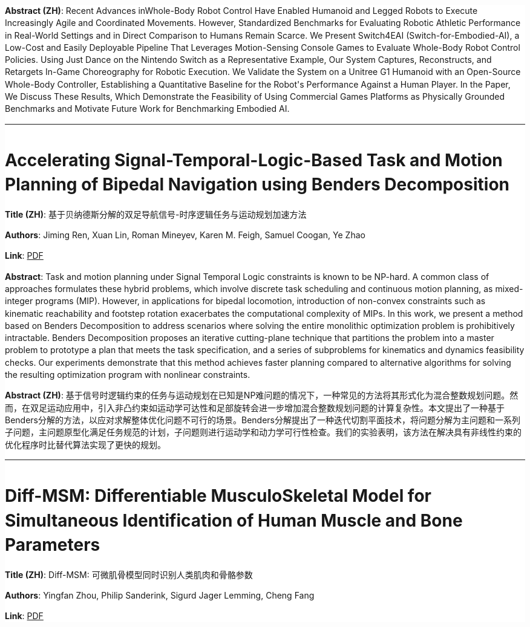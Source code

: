 **Abstract (ZH)**: Recent Advances inWhole-Body Robot Control Have Enabled Humanoid and Legged Robots to Execute Increasingly Agile and Coordinated Movements. However, Standardized Benchmarks for Evaluating Robotic Athletic Performance in Real-World Settings and in Direct Comparison to Humans Remain Scarce. We Present Switch4EAI (Switch-for-Embodied-AI), a Low-Cost and Easily Deployable Pipeline That Leverages Motion-Sensing Console Games to Evaluate Whole-Body Robot Control Policies. Using Just Dance on the Nintendo Switch as a Representative Example, Our System Captures, Reconstructs, and Retargets In-Game Choreography for Robotic Execution. We Validate the System on a Unitree G1 Humanoid with an Open-Source Whole-Body Controller, Establishing a Quantitative Baseline for the Robot's Performance Against a Human Player. In the Paper, We Discuss These Results, Which Demonstrate the Feasibility of Using Commercial Games Platforms as Physically Grounded Benchmarks and Motivate Future Work for Benchmarking Embodied AI. 

---
# Accelerating Signal-Temporal-Logic-Based Task and Motion Planning of Bipedal Navigation using Benders Decomposition 

**Title (ZH)**: 基于贝纳德斯分解的双足导航信号-时序逻辑任务与运动规划加速方法 

**Authors**: Jiming Ren, Xuan Lin, Roman Mineyev, Karen M. Feigh, Samuel Coogan, Ye Zhao  

**Link**: [PDF](https://arxiv.org/pdf/2508.13407)  

**Abstract**: Task and motion planning under Signal Temporal Logic constraints is known to be NP-hard. A common class of approaches formulates these hybrid problems, which involve discrete task scheduling and continuous motion planning, as mixed-integer programs (MIP). However, in applications for bipedal locomotion, introduction of non-convex constraints such as kinematic reachability and footstep rotation exacerbates the computational complexity of MIPs. In this work, we present a method based on Benders Decomposition to address scenarios where solving the entire monolithic optimization problem is prohibitively intractable. Benders Decomposition proposes an iterative cutting-plane technique that partitions the problem into a master problem to prototype a plan that meets the task specification, and a series of subproblems for kinematics and dynamics feasibility checks. Our experiments demonstrate that this method achieves faster planning compared to alternative algorithms for solving the resulting optimization program with nonlinear constraints. 

**Abstract (ZH)**: 基于信号时逻辑约束的任务与运动规划在已知是NP难问题的情况下，一种常见的方法将其形式化为混合整数规划问题。然而，在双足运动应用中，引入非凸约束如运动学可达性和足部旋转会进一步增加混合整数规划问题的计算复杂性。本文提出了一种基于Benders分解的方法，以应对求解整体优化问题不可行的场景。Benders分解提出了一种迭代切割平面技术，将问题分解为主问题和一系列子问题，主问题原型化满足任务规范的计划，子问题则进行运动学和动力学可行性检查。我们的实验表明，该方法在解决具有非线性约束的优化程序时比替代算法实现了更快的规划。 

---
# Diff-MSM: Differentiable MusculoSkeletal Model for Simultaneous Identification of Human Muscle and Bone Parameters 

**Title (ZH)**: Diff-MSM: 可微肌骨模型同时识别人类肌肉和骨骼参数 

**Authors**: Yingfan Zhou, Philip Sanderink, Sigurd Jager Lemming, Cheng Fang  

**Link**: [PDF](https://arxiv.org/pdf/2508.13303)  

